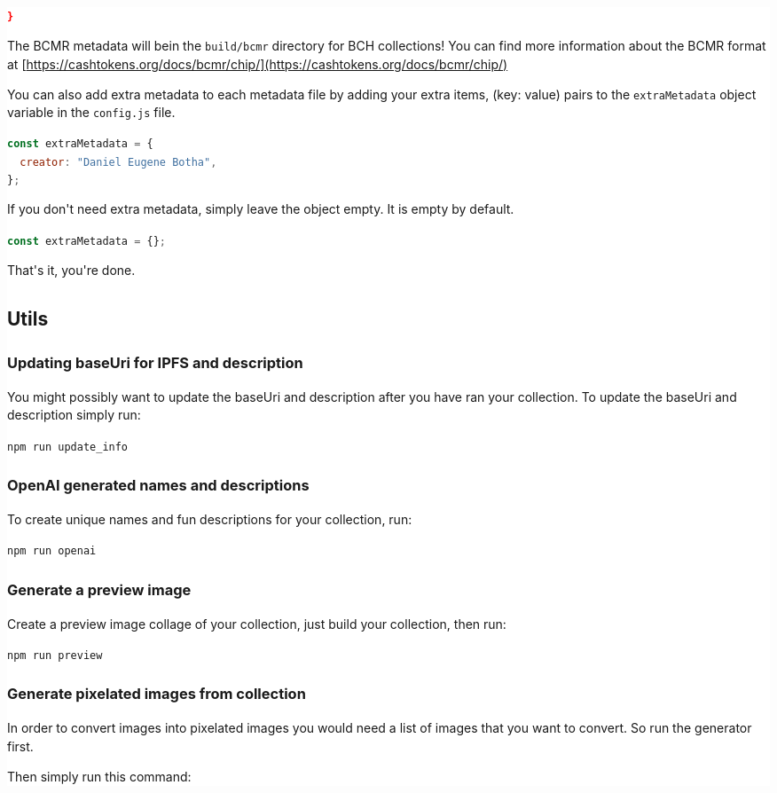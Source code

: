 ```json
}
```

The BCMR metadata will bein the `build/bcmr` directory for BCH collections! You can find more information about the BCMR format at [https://cashtokens.org/docs/bcmr/chip/](https://cashtokens.org/docs/bcmr/chip/)

You can also add extra metadata to each metadata file by adding your extra items, (key: value) pairs to the `extraMetadata` object variable in the `config.js` file.

```js
const extraMetadata = {
  creator: "Daniel Eugene Botha",
};
```

If you don't need extra metadata, simply leave the object empty. It is empty by default.

```js
const extraMetadata = {};
```

That's it, you're done.

## Utils

### Updating baseUri for IPFS and description

You might possibly want to update the baseUri and description after you have ran your collection. To update the baseUri and description simply run:

```sh
npm run update_info
```

### OpenAI generated names and descriptions

To create unique names and fun descriptions for your collection, run:

```sh
npm run openai
```

### Generate a preview image

Create a preview image collage of your collection, just build your collection, then run:

```sh
npm run preview
```

### Generate pixelated images from collection

In order to convert images into pixelated images you would need a list of images that you want to convert. So run the generator first.

Then simply run this command:
